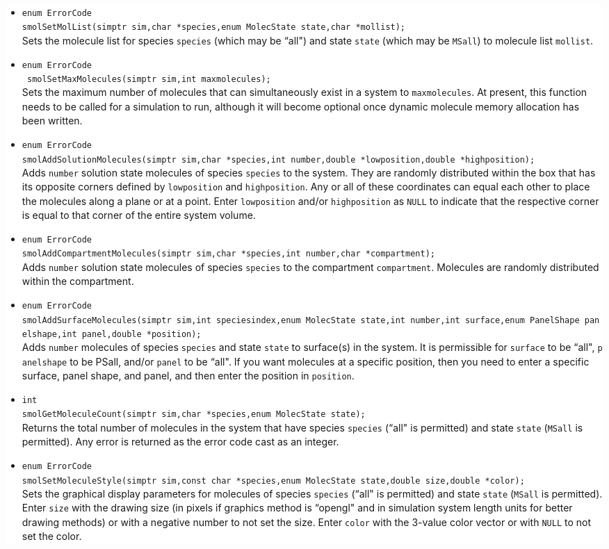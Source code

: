   - `enum ErrorCode`  
    `smolSetMolList(simptr sim,char *species,enum MolecState state,char
    *mollist);`  
    Sets the molecule list for species `species` (which may be “all")
    and state `state` (which may be `MSall`) to molecule list `mollist`.

  - `enum ErrorCode`  
    `  smolSetMaxMolecules(simptr sim,int maxmolecules); `  
    Sets the maximum number of molecules that can simultaneously exist
    in a system to `maxmolecules`. At present, this function needs to be
    called for a simulation to run, although it will become optional
    once dynamic molecule memory allocation has been written.

  - `enum ErrorCode`  
    `smolAddSolutionMolecules(simptr sim,char *species,int number,double
    *lowposition,double *highposition);`  
    Adds `number` solution state molecules of species `species` to the
    system. They are randomly distributed within the box that has its
    opposite corners defined by `lowposition` and `highposition`. Any or
    all of these coordinates can equal each other to place the molecules
    along a plane or at a point. Enter `lowposition` and/or
    `highposition` as `NULL` to indicate that the respective corner is
    equal to that corner of the entire system volume.

  - `enum ErrorCode`  
    `smolAddCompartmentMolecules(simptr sim,char *species,int
    number,char *compartment);`  
    Adds `number` solution state molecules of species `species` to the
    compartment `compartment`. Molecules are randomly distributed within
    the compartment.

  - `enum ErrorCode`  
    `smolAddSurfaceMolecules(simptr sim,int speciesindex,enum MolecState
    state,int number,int surface,enum PanelShape panelshape,int
    panel,double *position);`  
    Adds `number` molecules of species `species` and state `state` to
    surface(s) in the system. It is permissible for `surface` to be
    “all", `panelshape` to be PSall, and/or `panel` to be “all". If
    you want molecules at a specific position, then you need to enter a
    specific surface, panel shape, and panel, and then enter the
    position in `position`.

  - `int`  
    `smolGetMoleculeCount(simptr sim,char *species,enum MolecState
    state);`  
    Returns the total number of molecules in the system that have
    species `species` (“all" is permitted) and state `state` (`MSall` is
    permitted). Any error is returned as the error code cast as an
    integer.

  - `enum ErrorCode`  
    `smolSetMoleculeStyle(simptr sim,const char *species,enum MolecState
    state,double size,double *color);`  
    Sets the graphical display parameters for molecules of species
    `species` (“all" is permitted) and state `state` (`MSall` is
    permitted). Enter `size` with the drawing size (in pixels if
    graphics method is “opengl" and in simulation system length units
    for better drawing methods) or with a negative number to not set the
    size. Enter `color` with the 3-value color vector or with `NULL` to
    not set the color.
